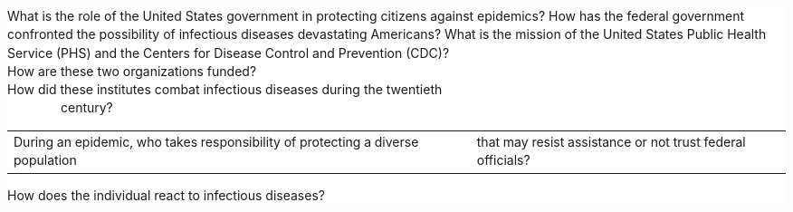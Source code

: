 <td>
What is the role of the United States government in protecting citizens against
</td>
<td>
</td>
<td>
epidemics?
</td>
</tr>
<tr>
<td>
How has the federal government confronted the possibility of infectious diseases
</td>
<td>
devastating Americans?
</td>
</tr>
<tr>
<td>
What is the mission of the United States Public Health Service (PHS) and the
</td>
<td>
</td>
<td>
Centers for Disease Control and Prevention (CDC)?
</td>
</tr>
</table>
<dt>
How are these two organizations funded?
<dt>
How did these institutes combat infectious diseases during the twentieth
<dt>
<font color="#ffffff" style="visibility:hidden;">
____
</font>
<font color="#ffffff" style="visibility:hidden;">
____
</font>
century?
<table border="0">
<tr>
<td>
During an epidemic, who takes responsibility of protecting a diverse population
</td>
<td>
</td>
<td>
that may resist assistance or not trust federal officials?
</td>
</tr>
</table>
<dt>
How does the individual react to infectious diseases?
</dt>
</dt>
</dt>
</dt>
</dt>
</dl>
</blockquote>
<p>